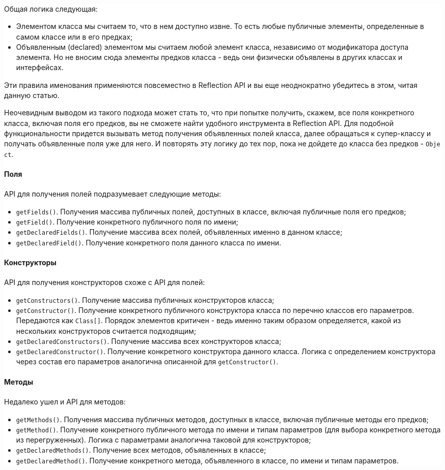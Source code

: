 Общая логика следующая:

- Элементом класса мы считаем то, что в нем доступно извне. То есть любые публичные элементы, определенные в самом 
  классе или в его предках;
- Объявленным (declared) элементом мы считаем любой элемент класса, независимо от модификатора доступа элемента. Но 
  не вносим сюда элементы предков класса - ведь они физически объявлены в других классах и интерфейсах.

Эти правила именования применяются повсеместно в Reflection API и вы еще неоднократно убедитесь в этом, читая данную 
статью.

Неочевидным выводом из такого подхода может стать то, что при попытке получить, скажем, все поля конкретного класса, 
включая поля его предков, вы не сможете найти удобного инструмента в Reflection API. Для подобной функциональности 
придется вызывать метод получения объявленных полей класса, далее обращаться к супер-классу и получать объявленные 
поля уже для него. И повторять эту логику до тех пор, пока не дойдете до класса без предков - `Object`. 

#### Поля

API для получения полей подразумевает следующие методы:

- `getFields()`. Получения массива публичных полей, доступных в классе, включая публичные поля его предков;
- `getField()`. Получение конкретного публичного поля по имени;
- `getDeclaredFields()`. Получение массива всех полей, объявленных именно в данном классе;
- `getDeclaredField()`. Получение конкретного поля данного класса по имени.

#### Конструкторы

API для получения конструкторов схоже с API для полей:

- `getConstructors()`. Получение массива публичных конструкторов класса;
- `getConstructor()`. Получение конкретного публичного конструктора класса по перечню классов его параметров. 
  Передаются как `Class[]`. Порядок элементов критичен - ведь именно таким образом определяется, какой из 
  нескольких конструкторов считается подходящим;
- `getDeclaredConstructors()`. Получение массива всех конструкторов класса;
- `getDeclaredConstructor()`. Получение конкретного конструктора данного класса. Логика с определением конструктора 
  через состав его параметров аналогична описанной для `getConstructor()`.

#### Методы

Недалеко ушел и API для методов:

- `getMethods()`. Получения массива публичных методов, доступных в классе, включая публичные методы его предков;
- `getMethod()`. Получение конкретного публичного метода по имени и типам параметров (для выбора конкретного метода из 
  перегруженных). Логика с параметрами аналогична таковой для конструкторов;
- `getDeclaredMethods()`. Получение всех методов, объявленных в классе;
- `getDeclaredMethod()`. Получение конкретного метода, объявленного в классе, по имени и типам параметров.
